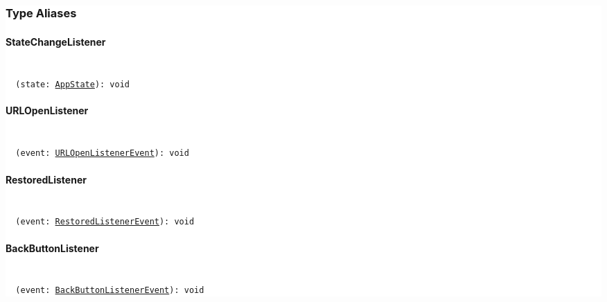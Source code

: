 ### Type Aliases

#### StateChangeListener

<code>
  (state: <a href="#appstate">AppState</a>): void
</code>

#### URLOpenListener

<code>
  (event: <a href="#urlopenlistenerevent">URLOpenListenerEvent</a>): void
</code>

#### RestoredListener

<code>
  (event: <a href="#restoredlistenerevent">RestoredListenerEvent</a>): void
</code>

#### BackButtonListener

<code>
  (event: <a href="#backbuttonlistenerevent">BackButtonListenerEvent</a>): void
</code>

</docgen-api>
